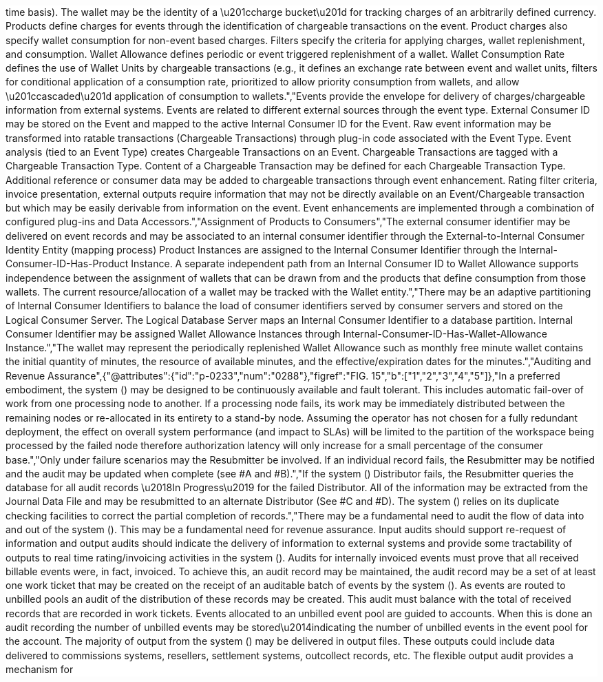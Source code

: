 time basis). The wallet may be the identity of a \u201ccharge bucket\u201d for tracking charges of an arbitrarily defined currency. Products define charges for events through the identification of chargeable transactions on the event. Product charges also specify wallet consumption for non-event based charges. Filters specify the criteria for applying charges, wallet replenishment, and consumption. Wallet Allowance defines periodic or event triggered replenishment of a wallet. Wallet Consumption Rate defines the use of Wallet Units by chargeable transactions (e.g., it defines an exchange rate between event and wallet units, filters for conditional application of a consumption rate, prioritized to allow priority consumption from wallets, and allow \u201ccascaded\u201d application of consumption to wallets.","Events provide the envelope for delivery of charges\/chargeable information from external systems. Events are related to different external sources through the event type. External Consumer ID may be stored on the Event and mapped to the active Internal Consumer ID for the Event. Raw event information may be transformed into ratable transactions (Chargeable Transactions) through plug-in code associated with the Event Type. Event analysis (tied to an Event Type) creates Chargeable Transactions on an Event. Chargeable Transactions are tagged with a Chargeable Transaction Type. Content of a Chargeable Transaction may be defined for each Chargeable Transaction Type. Additional reference or consumer data may be added to chargeable transactions through event enhancement. Rating filter criteria, invoice presentation, external outputs require information that may not be directly available on an Event\/Chargeable transaction but which may be easily derivable from information on the event. Event enhancements are implemented through a combination of configured plug-ins and Data Accessors.","Assignment of Products to Consumers","The external consumer identifier may be delivered on event records and may be associated to an internal consumer identifier through the External-to-Internal Consumer Identity Entity (mapping process) Product Instances are assigned to the Internal Consumer Identifier through the Internal-Consumer-ID-Has-Product Instance. A separate independent path from an Internal Consumer ID to Wallet Allowance supports independence between the assignment of wallets that can be drawn from and the products that define consumption from those wallets. The current resource\/allocation of a wallet may be tracked with the Wallet entity.","There may be an adaptive partitioning of Internal Consumer Identifiers to balance the load of consumer identifiers served by consumer servers and stored on the Logical Consumer Server. The Logical Database Server maps an Internal Consumer Identifier to a database partition. Internal Consumer Identifier may be assigned Wallet Allowance Instances through Internal-Consumer-ID-Has-Wallet-Allowance Instance.","The wallet may represent the periodically replenished Wallet Allowance such as monthly free minute wallet contains the initial quantity of minutes, the resource of available minutes, and the effective\/expiration dates for the minutes.","Auditing and Revenue Assurance",{"@attributes":{"id":"p-0233","num":"0288"},"figref":"FIG. 15","b":["1","2","3","4","5"]},"In a preferred embodiment, the system () may be designed to be continuously available and fault tolerant. This includes automatic fail-over of work from one processing node to another. If a processing node fails, its work may be immediately distributed between the remaining nodes or re-allocated in its entirety to a stand-by node. Assuming the operator has not chosen for a fully redundant deployment, the effect on overall system performance (and impact to SLAs) will be limited to the partition of the workspace being processed by the failed node therefore authorization latency will only increase for a small percentage of the consumer base.","Only under failure scenarios may the Resubmitter be involved. If an individual record fails, the Resubmitter may be notified and the audit may be updated when complete (see #A and #B).","If the system () Distributor fails, the Resubmitter queries the database for all audit records \u2018In Progress\u2019 for the failed Distributor. All of the information may be extracted from the Journal Data File and may be resubmitted to an alternate Distributor (See #C and #D). The system () relies on its duplicate checking facilities to correct the partial completion of records.","There may be a fundamental need to audit the flow of data into and out of the system (). This may be a fundamental need for revenue assurance. Input audits should support re-request of information and output audits should indicate the delivery of information to external systems and provide some tractability of outputs to real time rating\/invoicing activities in the system (). Audits for internally invoiced events must prove that all received billable events were, in fact, invoiced. To achieve this, an audit record may be maintained, the audit record may be a set of at least one work ticket that may be created on the receipt of an auditable batch of events by the system (). As events are routed to unbilled pools an audit of the distribution of these records may be created. This audit must balance with the total of received records that are recorded in work tickets. Events allocated to an unbilled event pool are guided to accounts. When this is done an audit recording the number of unbilled events may be stored\u2014indicating the number of unbilled events in the event pool for the account. The majority of output from the system () may be delivered in output files. These outputs could include data delivered to commissions systems, resellers, settlement systems, outcollect records, etc. The flexible output audit provides a mechanism for